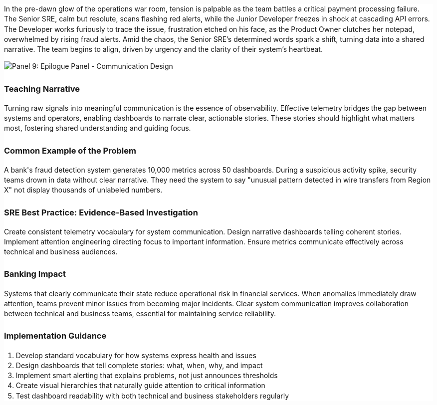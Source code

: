 In the pre-dawn glow of the operations war room, tension is palpable as the team battles a critical payment processing failure. The Senior SRE, calm but resolute, scans flashing red alerts, while the Junior Developer freezes in shock at cascading API errors. The Developer works furiously to trace the issue, frustration etched on his face, as the Product Owner clutches her notepad, overwhelmed by rising fraud alerts. Amid the chaos, the Senior SRE’s determined words spark a shift, turning data into a shared narrative. The team begins to align, driven by urgency and the clarity of their system’s heartbeat.

![Panel 9: Epilogue Panel - Communication Design](comics\chapter_06-section_001_chapter_06-panel-9-page.jpg)
### Teaching Narrative

Turning raw signals into meaningful communication is the essence of observability. Effective telemetry bridges the gap between systems and operators, enabling dashboards to narrate clear, actionable stories. These stories should highlight what matters most, fostering shared understanding and guiding focus.
### Common Example of the Problem

A bank's fraud detection system generates 10,000 metrics across 50 dashboards. During a suspicious activity spike, security teams drown in data without clear narrative. They need the system to say "unusual pattern detected in wire transfers from Region X" not display thousands of unlabeled numbers.
### SRE Best Practice: Evidence-Based Investigation

Create consistent telemetry vocabulary for system communication. Design narrative dashboards telling coherent stories. Implement attention engineering directing focus to important information. Ensure metrics communicate effectively across technical and business audiences.
### Banking Impact

Systems that clearly communicate their state reduce operational risk in financial services. When anomalies immediately draw attention, teams prevent minor issues from becoming major incidents. Clear system communication improves collaboration between technical and business teams, essential for maintaining service reliability.
### Implementation Guidance

1. Develop standard vocabulary for how systems express health and issues
2. Design dashboards that tell complete stories: what, when, why, and impact
3. Implement smart alerting that explains problems, not just announces thresholds
4. Create visual hierarchies that naturally guide attention to critical information
5. Test dashboard readability with both technical and business stakeholders regularly